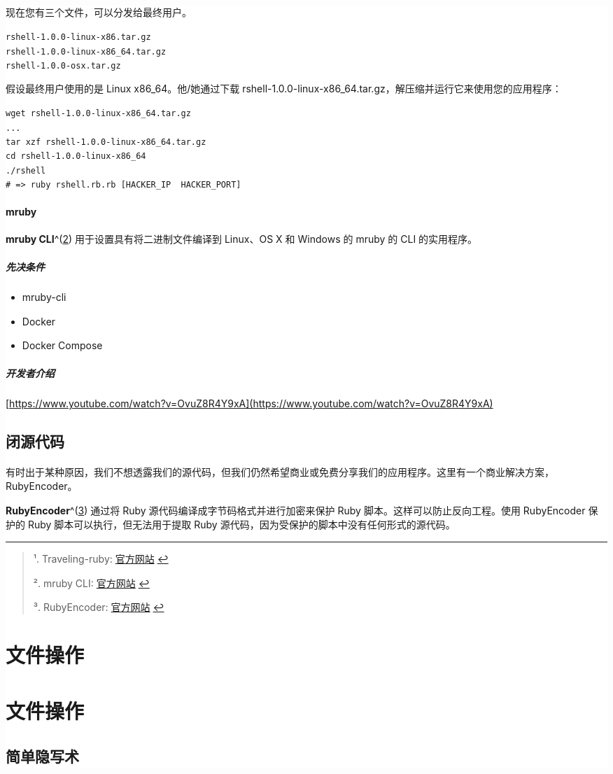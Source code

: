 现在您有三个文件，可以分发给最终用户。

```
rshell-1.0.0-linux-x86.tar.gz
rshell-1.0.0-linux-x86_64.tar.gz
rshell-1.0.0-osx.tar.gz 
```

假设最终用户使用的是 Linux x86_64。他/她通过下载 rshell-1.0.0-linux-x86_64.tar.gz，解压缩并运行它来使用您的应用程序：

```
wget rshell-1.0.0-linux-x86_64.tar.gz
...
tar xzf rshell-1.0.0-linux-x86_64.tar.gz
cd rshell-1.0.0-linux-x86_64
./rshell
# => ruby rshell.rb.rb [HACKER_IP  HACKER_PORT] 
```

#### mruby

**mruby CLI**^([2](#fn_2)) 用于设置具有将二进制文件编译到 Linux、OS X 和 Windows 的 mruby 的 CLI 的实用程序。

##### 先决条件

+   mruby-cli

+   Docker

+   Docker Compose

##### 开发者介绍

[https://www.youtube.com/watch?v=OvuZ8R4Y9xA](https://www.youtube.com/watch?v=OvuZ8R4Y9xA)

## 闭源代码

有时出于某种原因，我们不想透露我们的源代码，但我们仍然希望商业或免费分享我们的应用程序。这里有一个商业解决方案，RubyEncoder。

**RubyEncoder**^([3](#fn_3)) 通过将 Ruby 源代码编译成字节码格式并进行加密来保护 Ruby 脚本。这样可以防止反向工程。使用 RubyEncoder 保护的 Ruby 脚本可以执行，但无法用于提取 Ruby 源代码，因为受保护的脚本中没有任何形式的源代码。

* * *

> ¹. Traveling-ruby: [官方网站](http://phusion.github.io/traveling-ruby/) [↩](#reffn_1 "跳回文本中的脚注 [1]")
> 
> ². mruby CLI: [官方网站](https://github.com/hone/mruby-cli) [↩](#reffn_2 "跳回文本中的脚注 [2]")
> 
> ³. RubyEncoder: [官方网站](http://rubyencoder.com) [↩](#reffn_3 "跳回文本中的脚注 [3]")

# 文件操作

# 文件操作

## 简单隐写术
